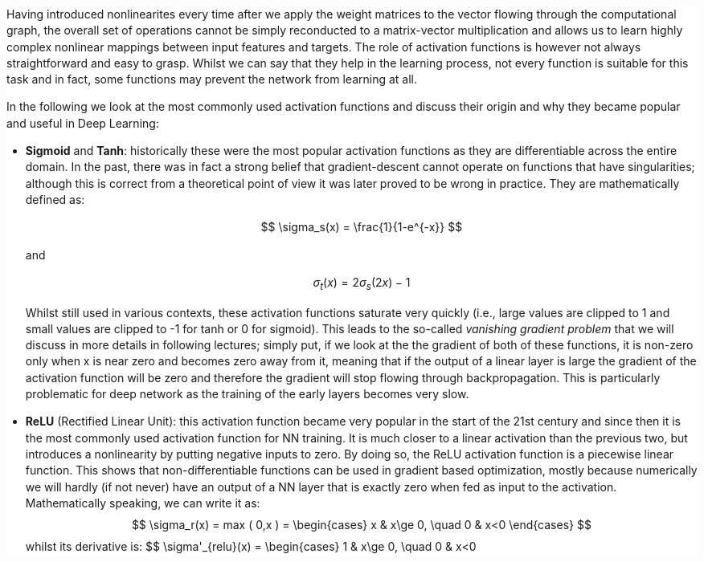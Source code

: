 Having introduced nonlinearites every time after we apply the weight matrices to the vector 
flowing through the computational graph, the overall set of operations cannot be simply reconducted to a matrix-vector
multiplication and allows us to learn highly complex nonlinear mappings between input features and targets. The role of activation functions is however not always straightforward and easy to grasp. Whilst we can say that
they help in the learning process, not every function is suitable for this task and in fact, some functions may prevent
the network from learning at all.

In the following we look at the most commonly used activation functions and discuss their origin and why 
they became popular and useful in Deep Learning:

- **Sigmoid** and **Tanh**: historically these were the most popular activation functions as they are 
  differentiable across the entire domain. In the past, there was in fact a strong belief that
  gradient-descent cannot operate on functions that have singularities; although this is correct from 
  a theoretical point of view it was later proved to be wrong in practice. They are mathematically
  defined as:
  
  $$ \sigma_s(x) = \frac{1}{1-e^{-x}} $$
  
  and
  
  $$ \sigma_t(x) = 2 \sigma_s(2x) - 1 $$
  
  Whilst still used in various contexts, these activation functions saturate very quickly (i.e., large values are clipped to 1 
  and small values are clipped to -1 for tanh or 0 for sigmoid). This leads to the so-called *vanishing 
  gradient problem* that we will discuss in more details in following lectures; simply put, if we look at the 
  the gradient of both of these functions, it is non-zero only when x is near zero and becomes zero away 
  from it, meaning that if the output of a linear layer is large the gradient of the activation function
  will be zero and therefore the gradient will stop flowing through backpropagation. This is particularly
  problematic for deep network as the training of the early layers becomes very slow.
  
- **ReLU** (Rectified Linear Unit): this activation function became very popular in the start of the 21st 
  century and since then
  it is the most commonly used activation function for NN training. It is much closer to a linear activation
  than the previous two, but introduces a nonlinearity by putting negative inputs to zero. By doing so, the
  ReLU activation function is a piecewise linear function. This shows that
  non-differentiable functions can be used in gradient based optimization, mostly because numerically we will hardly
  (if not never) have an output of a NN layer that is exactly zero when fed as input to the activation. 
  Mathematically speaking, we can write it as:
  $$
  \sigma_r(x) = max ( 0,x ) = 
  \begin{cases}
      x & x\ge 0, \quad
      0 & x<0
    \end{cases}       
  $$
  whilst its derivative is:
  $$
  \sigma'_{relu}(x) = 
  \begin{cases}
      1 & x\ge 0, \quad
      0 & x<0
